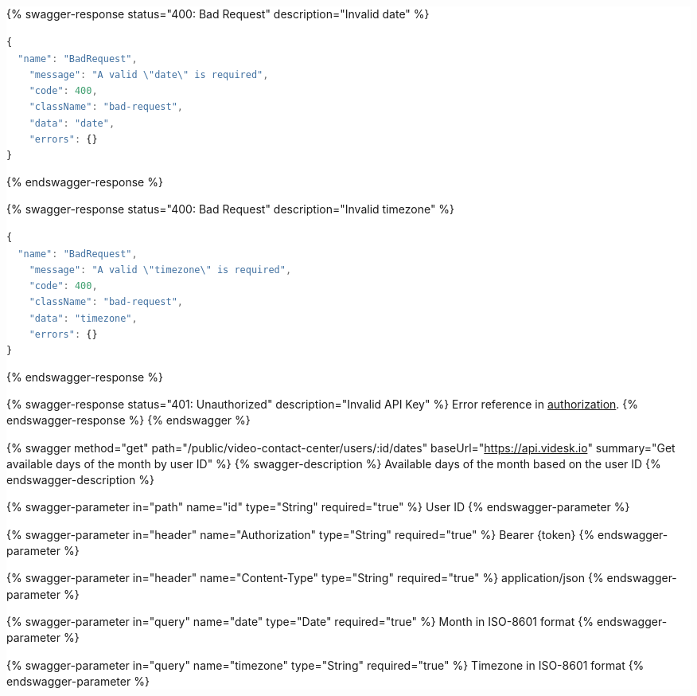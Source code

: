 {% swagger-response status="400: Bad Request" description="Invalid date" %}
```javascript
{
  "name": "BadRequest",
    "message": "A valid \"date\" is required",
    "code": 400,
    "className": "bad-request",
    "data": "date",
    "errors": {}
}
```
{% endswagger-response %}

{% swagger-response status="400: Bad Request" description="Invalid timezone" %}
```javascript
{
  "name": "BadRequest",
    "message": "A valid \"timezone\" is required",
    "code": 400,
    "className": "bad-request",
    "data": "timezone",
    "errors": {}
}
```
{% endswagger-response %}

{% swagger-response status="401: Unauthorized" description="Invalid API Key" %}
Error reference in [authorization](authorization.md).
{% endswagger-response %}
{% endswagger %}

{% swagger method="get" path="/public/video-contact-center/users/:id/dates" baseUrl="https://api.videsk.io" summary="Get available days of the month by user ID" %}
{% swagger-description %}
Available days of the month based on the user ID
{% endswagger-description %}

{% swagger-parameter in="path" name="id" type="String" required="true" %}
User ID
{% endswagger-parameter %}

{% swagger-parameter in="header" name="Authorization" type="String" required="true" %}
Bearer {token}
{% endswagger-parameter %}

{% swagger-parameter in="header" name="Content-Type" type="String" required="true" %}
application/json
{% endswagger-parameter %}

{% swagger-parameter in="query" name="date" type="Date" required="true" %}
Month in ISO-8601 format
{% endswagger-parameter %}

{% swagger-parameter in="query" name="timezone" type="String" required="true" %}
Timezone in ISO-8601 format
{% endswagger-parameter %}

